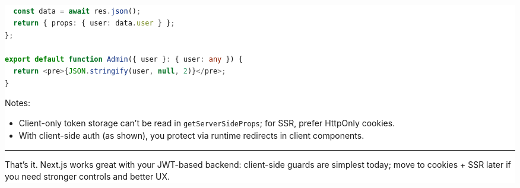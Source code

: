```ts
  const data = await res.json();
  return { props: { user: data.user } };
};

export default function Admin({ user }: { user: any }) {
  return <pre>{JSON.stringify(user, null, 2)}</pre>;
}
```

Notes:
- Client-only token storage can’t be read in `getServerSideProps`; for SSR, prefer HttpOnly cookies.
- With client-side auth (as shown), you protect via runtime redirects in client components.

---

That’s it. Next.js works great with your JWT-based backend: client-side guards are simplest today; move to cookies + SSR later if you need stronger controls and better UX.
